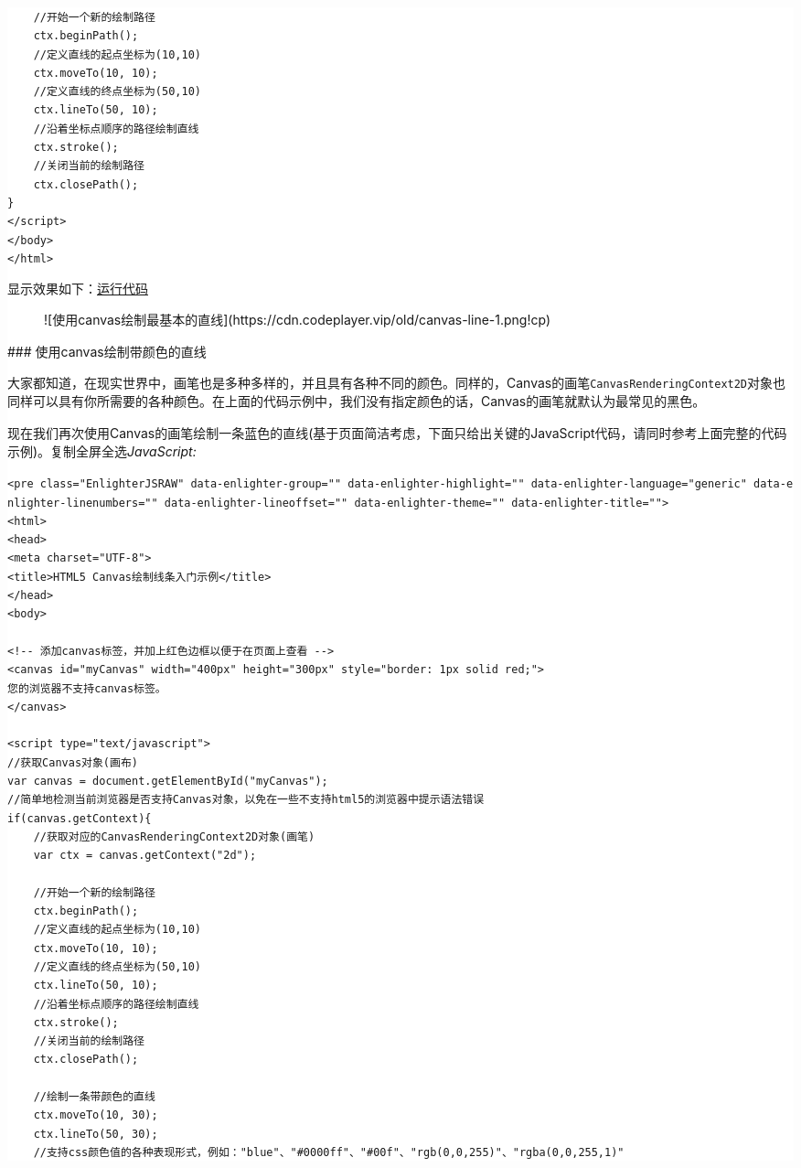 ```
	//开始一个新的绘制路径
	ctx.beginPath();
	//定义直线的起点坐标为(10,10)
	ctx.moveTo(10, 10);
	//定义直线的终点坐标为(50,10)
	ctx.lineTo(50, 10);
	//沿着坐标点顺序的路径绘制直线
	ctx.stroke();
	//关闭当前的绘制路径
	ctx.closePath();
}
</script>
</body>
</html>
```

显示效果如下：[运行代码](https://codeplayer.vip/diy.php?f=html5-canvas-draw-line-demo-1)

<figure class="wp-block-image">![使用canvas绘制最基本的直线](https://cdn.codeplayer.vip/old/canvas-line-1.png!cp)</figure>### 使用canvas绘制带颜色的直线

大家都知道，在现实世界中，画笔也是多种多样的，并且具有各种不同的颜色。同样的，Canvas的画笔`CanvasRenderingContext2D`对象也同样可以具有你所需要的各种颜色。在上面的代码示例中，我们没有指定颜色的话，Canvas的画笔就默认为最常见的黑色。

现在我们再次使用Canvas的画笔绘制一条蓝色的直线(基于页面简洁考虑，下面只给出关键的JavaScript代码，请同时参考上面完整的代码示例)。<a>复制</a>全屏全选*JavaScript:*

```
<pre class="EnlighterJSRAW" data-enlighter-group="" data-enlighter-highlight="" data-enlighter-language="generic" data-enlighter-linenumbers="" data-enlighter-lineoffset="" data-enlighter-theme="" data-enlighter-title="">
<html>
<head>
<meta charset="UTF-8">
<title>HTML5 Canvas绘制线条入门示例</title>
</head>
<body>

<!-- 添加canvas标签，并加上红色边框以便于在页面上查看 -->
<canvas id="myCanvas" width="400px" height="300px" style="border: 1px solid red;">
您的浏览器不支持canvas标签。
</canvas>

<script type="text/javascript">
//获取Canvas对象(画布)
var canvas = document.getElementById("myCanvas");
//简单地检测当前浏览器是否支持Canvas对象，以免在一些不支持html5的浏览器中提示语法错误
if(canvas.getContext){	
	//获取对应的CanvasRenderingContext2D对象(画笔)
	var ctx = canvas.getContext("2d");	
	
	//开始一个新的绘制路径
	ctx.beginPath();
	//定义直线的起点坐标为(10,10)
	ctx.moveTo(10, 10);
	//定义直线的终点坐标为(50,10)
	ctx.lineTo(50, 10);
	//沿着坐标点顺序的路径绘制直线
	ctx.stroke();
	//关闭当前的绘制路径
	ctx.closePath();

	//绘制一条带颜色的直线
	ctx.moveTo(10, 30);
	ctx.lineTo(50, 30);
	//支持css颜色值的各种表现形式，例如："blue"、"#0000ff"、"#00f"、"rgb(0,0,255)"、"rgba(0,0,255,1)"
```